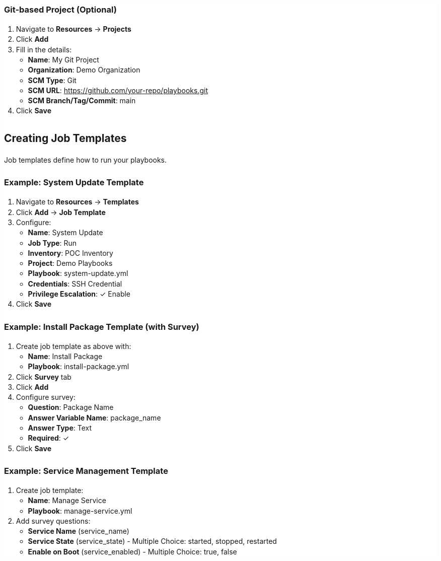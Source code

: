 ### Git-based Project (Optional)

1. Navigate to **Resources** → **Projects**
2. Click **Add**
3. Fill in the details:
   - **Name**: My Git Project
   - **Organization**: Demo Organization
   - **SCM Type**: Git
   - **SCM URL**: https://github.com/your-repo/playbooks.git
   - **SCM Branch/Tag/Commit**: main
4. Click **Save**

## Creating Job Templates

Job templates define how to run your playbooks.

### Example: System Update Template

1. Navigate to **Resources** → **Templates**
2. Click **Add** → **Job Template**
3. Configure:
   - **Name**: System Update
   - **Job Type**: Run
   - **Inventory**: POC Inventory
   - **Project**: Demo Playbooks
   - **Playbook**: system-update.yml
   - **Credentials**: SSH Credential
   - **Privilege Escalation**: ✓ Enable
4. Click **Save**

### Example: Install Package Template (with Survey)

1. Create job template as above with:
   - **Name**: Install Package
   - **Playbook**: install-package.yml
2. Click **Survey** tab
3. Click **Add**
4. Configure survey:
   - **Question**: Package Name
   - **Answer Variable Name**: package_name
   - **Answer Type**: Text
   - **Required**: ✓
5. Click **Save**

### Example: Service Management Template

1. Create job template:
   - **Name**: Manage Service
   - **Playbook**: manage-service.yml
2. Add survey questions:
   - **Service Name** (service_name)
   - **Service State** (service_state) - Multiple Choice: started, stopped, restarted
   - **Enable on Boot** (service_enabled) - Multiple Choice: true, false
